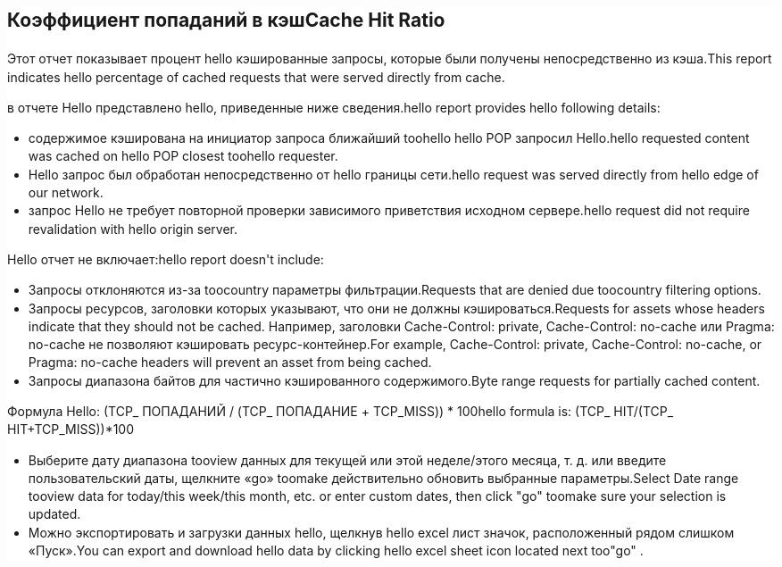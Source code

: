 ## <a name="cache-hit-ratio"></a><span data-ttu-id="12733-193">Коэффициент попаданий в кэш</span><span class="sxs-lookup"><span data-stu-id="12733-193">Cache Hit Ratio</span></span>
<span data-ttu-id="12733-194">Этот отчет показывает процент hello кэшированные запросы, которые были получены непосредственно из кэша.</span><span class="sxs-lookup"><span data-stu-id="12733-194">This report indicates hello percentage of cached requests that were served directly from cache.</span></span>

<span data-ttu-id="12733-195">в отчете Hello представлено hello, приведенные ниже сведения.</span><span class="sxs-lookup"><span data-stu-id="12733-195">hello report provides hello following details:</span></span>

* <span data-ttu-id="12733-196">содержимое кэширована на инициатор запроса ближайший toohello hello POP запросил Hello.</span><span class="sxs-lookup"><span data-stu-id="12733-196">hello requested content was cached on hello POP closest toohello requester.</span></span>
* <span data-ttu-id="12733-197">Hello запрос был обработан непосредственно от hello границы сети.</span><span class="sxs-lookup"><span data-stu-id="12733-197">hello request was served directly from hello edge of our network.</span></span>
* <span data-ttu-id="12733-198">запрос Hello не требует повторной проверки зависимого приветствия исходном сервере.</span><span class="sxs-lookup"><span data-stu-id="12733-198">hello request did not require revalidation with hello origin server.</span></span>

<span data-ttu-id="12733-199">Hello отчет не включает:</span><span class="sxs-lookup"><span data-stu-id="12733-199">hello report doesn't include:</span></span>

* <span data-ttu-id="12733-200">Запросы отклоняются из-за toocountry параметры фильтрации.</span><span class="sxs-lookup"><span data-stu-id="12733-200">Requests that are denied due toocountry filtering options.</span></span>
* <span data-ttu-id="12733-201">Запросы ресурсов, заголовки которых указывают, что они не должны кэшироваться.</span><span class="sxs-lookup"><span data-stu-id="12733-201">Requests for assets whose headers indicate that they should not be cached.</span></span> <span data-ttu-id="12733-202">Например, заголовки Cache-Control: private, Cache-Control: no-cache или Pragma: no-cache не позволяют кэшировать ресурс-контейнер.</span><span class="sxs-lookup"><span data-stu-id="12733-202">For example, Cache-Control: private, Cache-Control: no-cache, or Pragma: no-cache headers will prevent an asset from being cached.</span></span>
* <span data-ttu-id="12733-203">Запросы диапазона байтов для частично кэшированного содержимого.</span><span class="sxs-lookup"><span data-stu-id="12733-203">Byte range requests for partially cached content.</span></span>

<span data-ttu-id="12733-204">Формула Hello: (TCP_ ПОПАДАНИЙ / (TCP_ ПОПАДАНИЕ + TCP_MISS)) * 100</span><span class="sxs-lookup"><span data-stu-id="12733-204">hello formula is: (TCP_ HIT/(TCP_ HIT+TCP_MISS))*100</span></span>

* <span data-ttu-id="12733-205">Выберите дату диапазона tooview данных для текущей или этой неделе/этого месяца, т. д. или введите пользовательский даты, щелкните «go» toomake действительно обновить выбранные параметры.</span><span class="sxs-lookup"><span data-stu-id="12733-205">Select Date range tooview data for today/this week/this month, etc. or enter custom dates, then click "go" toomake sure your selection is updated.</span></span>
* <span data-ttu-id="12733-206">Можно экспортировать и загрузки данных hello, щелкнув hello excel лист значок, расположенный рядом слишком «Пуск».</span><span class="sxs-lookup"><span data-stu-id="12733-206">You can export and download hello data by clicking hello excel sheet icon located next too"go" .</span></span>

